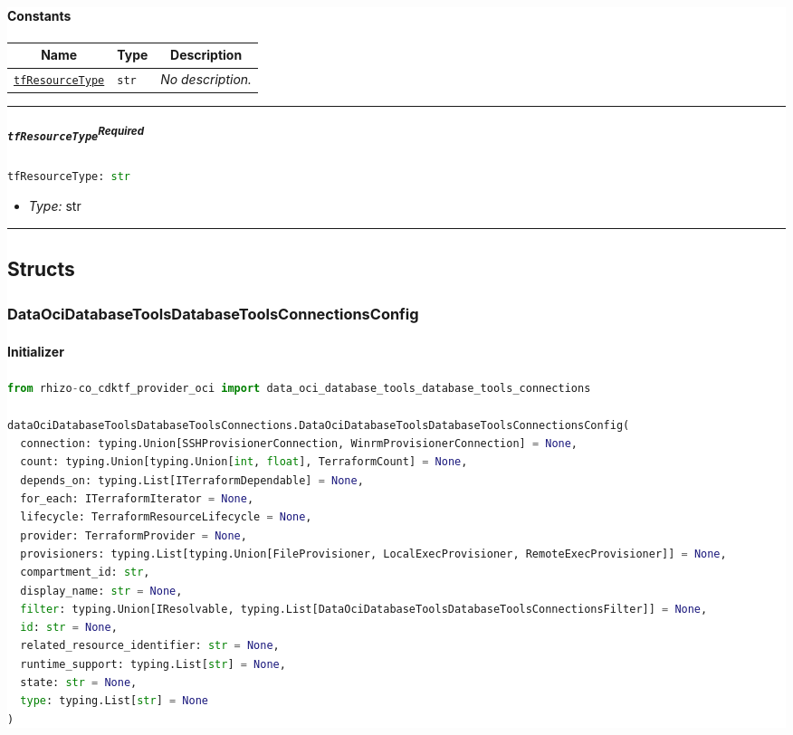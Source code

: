 
#### Constants <a name="Constants" id="Constants"></a>

| **Name** | **Type** | **Description** |
| --- | --- | --- |
| <code><a href="#rhizo-co-terraform-provider-oci.dataOciDatabaseToolsDatabaseToolsConnections.DataOciDatabaseToolsDatabaseToolsConnections.property.tfResourceType">tfResourceType</a></code> | <code>str</code> | *No description.* |

---

##### `tfResourceType`<sup>Required</sup> <a name="tfResourceType" id="rhizo-co-terraform-provider-oci.dataOciDatabaseToolsDatabaseToolsConnections.DataOciDatabaseToolsDatabaseToolsConnections.property.tfResourceType"></a>

```python
tfResourceType: str
```

- *Type:* str

---

## Structs <a name="Structs" id="Structs"></a>

### DataOciDatabaseToolsDatabaseToolsConnectionsConfig <a name="DataOciDatabaseToolsDatabaseToolsConnectionsConfig" id="rhizo-co-terraform-provider-oci.dataOciDatabaseToolsDatabaseToolsConnections.DataOciDatabaseToolsDatabaseToolsConnectionsConfig"></a>

#### Initializer <a name="Initializer" id="rhizo-co-terraform-provider-oci.dataOciDatabaseToolsDatabaseToolsConnections.DataOciDatabaseToolsDatabaseToolsConnectionsConfig.Initializer"></a>

```python
from rhizo-co_cdktf_provider_oci import data_oci_database_tools_database_tools_connections

dataOciDatabaseToolsDatabaseToolsConnections.DataOciDatabaseToolsDatabaseToolsConnectionsConfig(
  connection: typing.Union[SSHProvisionerConnection, WinrmProvisionerConnection] = None,
  count: typing.Union[typing.Union[int, float], TerraformCount] = None,
  depends_on: typing.List[ITerraformDependable] = None,
  for_each: ITerraformIterator = None,
  lifecycle: TerraformResourceLifecycle = None,
  provider: TerraformProvider = None,
  provisioners: typing.List[typing.Union[FileProvisioner, LocalExecProvisioner, RemoteExecProvisioner]] = None,
  compartment_id: str,
  display_name: str = None,
  filter: typing.Union[IResolvable, typing.List[DataOciDatabaseToolsDatabaseToolsConnectionsFilter]] = None,
  id: str = None,
  related_resource_identifier: str = None,
  runtime_support: typing.List[str] = None,
  state: str = None,
  type: typing.List[str] = None
)
```
